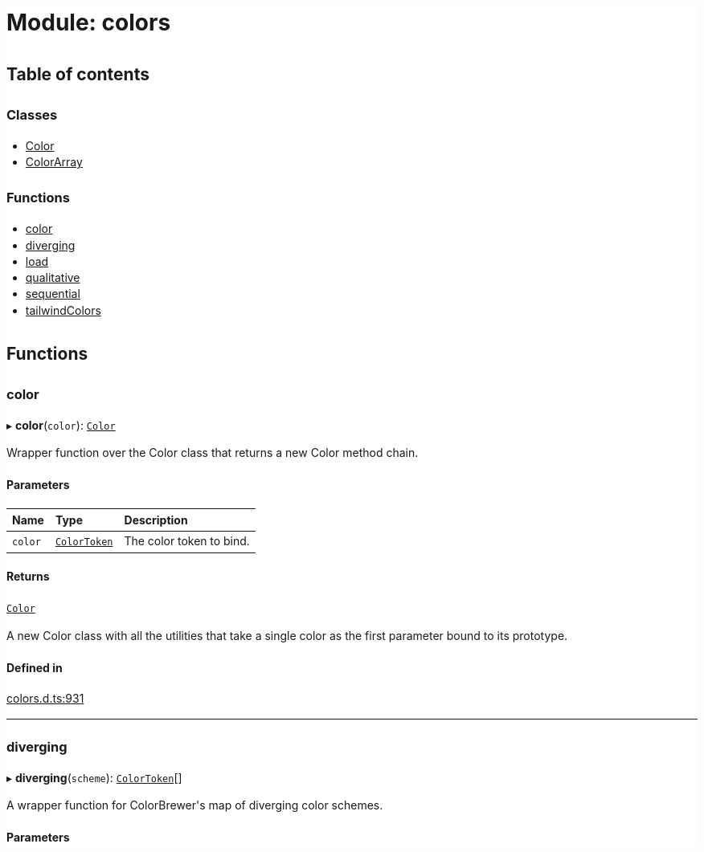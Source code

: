 # Module: colors

## Table of contents

### Classes

- [Color](../classes/colors.Color.md)
- [ColorArray](../classes/colors.ColorArray.md)

### Functions

- [color](colors.md#color)
- [diverging](colors.md#diverging)
- [load](colors.md#load)
- [qualitative](colors.md#qualitative)
- [sequential](colors.md#sequential)
- [tailwindColors](colors.md#tailwindcolors)

## Functions

### color

▸ **color**(`color`): [`Color`](../classes/colors.Color.md)

Wrapper function over the Color class that returns a new Color method chain.

#### Parameters

| Name | Type | Description |
| :------ | :------ | :------ |
| `color` | [`ColorToken`](types.md#colortoken) | The color token to bind. |

#### Returns

[`Color`](../classes/colors.Color.md)

A new Color class with all the utilities that take a single color as the first parameter bound to its prototype.

#### Defined in

[colors.d.ts:931](https://github.com/prjctimg/huetiful/blob/abe8d6c/types/colors.d.ts#L931)

___

### diverging

▸ **diverging**(`scheme`): [`ColorToken`](types.md#colortoken)[]

A wrapper function for ColorBrewer's map of diverging color schemes.

#### Parameters

